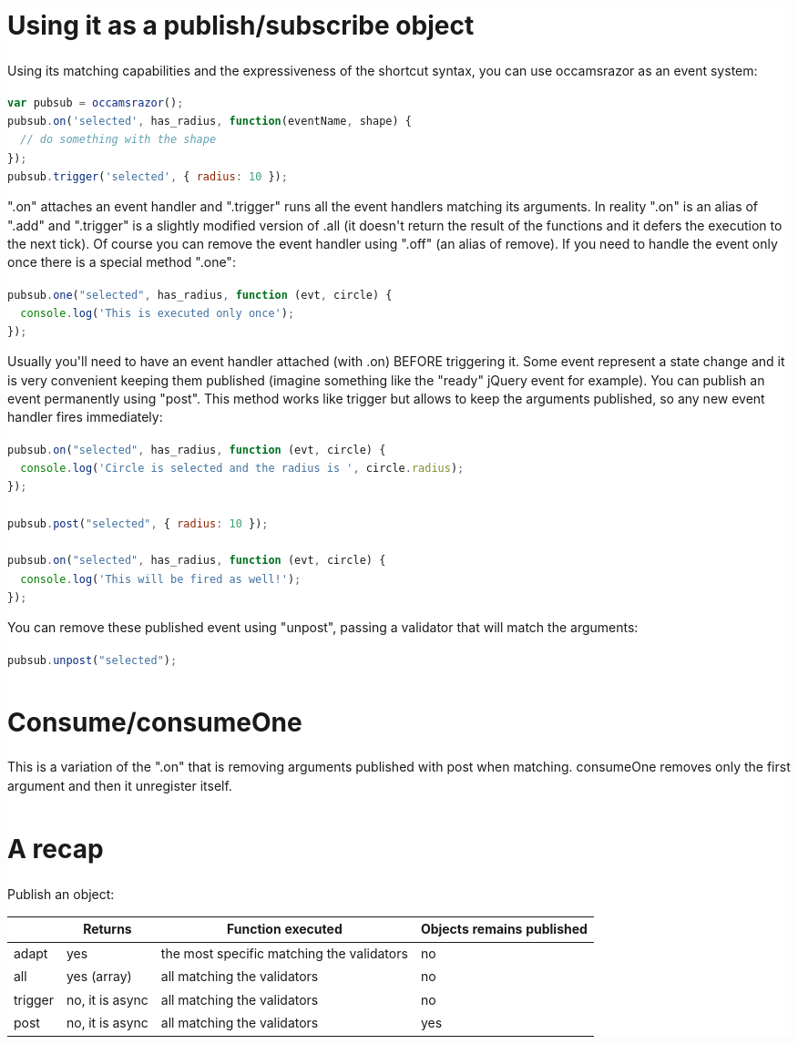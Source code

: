 Using it as a publish/subscribe object
======================================
Using its matching capabilities and the expressiveness of the shortcut syntax, you can use occamsrazor as an event system:
```js
var pubsub = occamsrazor();
pubsub.on('selected', has_radius, function(eventName, shape) {
  // do something with the shape
});
pubsub.trigger('selected', { radius: 10 });
```
".on" attaches an event handler and ".trigger" runs all the event handlers matching its arguments.
In reality ".on" is an alias of ".add" and ".trigger" is a slightly modified version of .all (it doesn't return the result of the functions and it defers the execution to the next tick).
Of course you can remove the event handler using ".off" (an alias of remove).
If you need to handle the event only once there is a special method ".one":
```js
pubsub.one("selected", has_radius, function (evt, circle) {
  console.log('This is executed only once');
});
```
Usually you'll need to have an event handler attached (with .on) BEFORE triggering it. Some event represent a state change and it is very convenient keeping them published (imagine something like the "ready" jQuery event for example).
You can publish an event permanently using "post". This method works like trigger but allows to keep the arguments published, so any new event handler fires immediately:
```js
pubsub.on("selected", has_radius, function (evt, circle) {
  console.log('Circle is selected and the radius is ', circle.radius);
});

pubsub.post("selected", { radius: 10 });

pubsub.on("selected", has_radius, function (evt, circle) {
  console.log('This will be fired as well!');
});
```
You can remove these published event using "unpost", passing a validator that will match the arguments:
```js
pubsub.unpost("selected");
```

Consume/consumeOne
==================
This is a variation of the ".on" that is removing arguments published with post when matching.
consumeOne removes only the first argument and then it unregister itself.

A recap
=======
Publish an object:

|         | Returns         | Function executed                         | Objects remains published |
|---------|-----------------|-------------------------------------------|---------------------------|
| adapt   | yes             | the most specific matching the validators |           no              |
| all     | yes (array)     | all matching the validators               |           no              |
| trigger | no, it is async | all matching the validators               |           no              |
| post    | no, it is async | all matching the validators               |           yes             |
